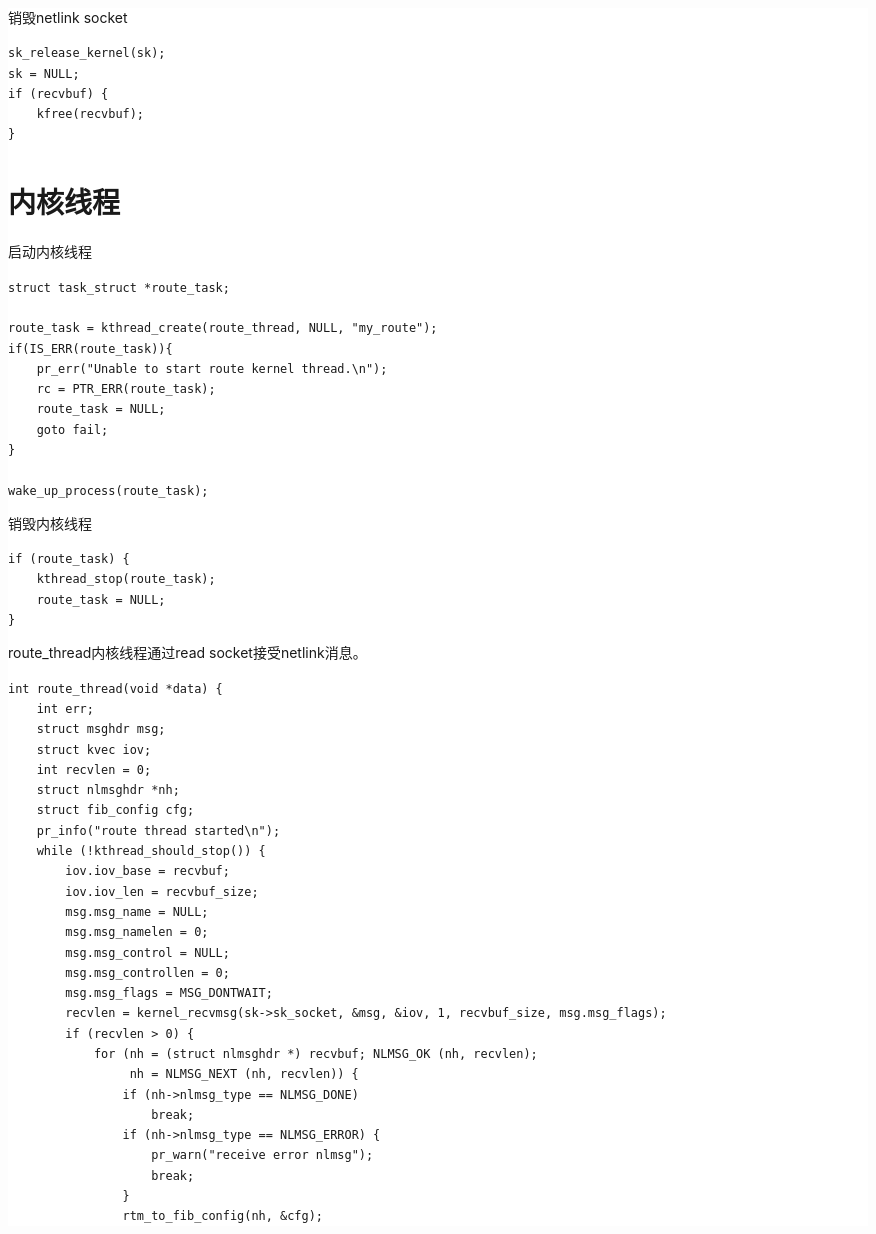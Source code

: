 销毁netlink socket

```
sk_release_kernel(sk);
sk = NULL;
if (recvbuf) {
	kfree(recvbuf);
}
```

# 内核线程

启动内核线程

```
struct task_struct *route_task;

route_task = kthread_create(route_thread, NULL, "my_route");
if(IS_ERR(route_task)){
	pr_err("Unable to start route kernel thread.\n");
	rc = PTR_ERR(route_task);
	route_task = NULL;
	goto fail;
}

wake_up_process(route_task);
```

销毁内核线程

```
if (route_task) {
	kthread_stop(route_task);
	route_task = NULL;
}
```

route_thread内核线程通过read socket接受netlink消息。

```
int route_thread(void *data) {
	int err;
	struct msghdr msg;
	struct kvec iov;
	int recvlen = 0;
	struct nlmsghdr *nh;
	struct fib_config cfg;
	pr_info("route thread started\n");
	while (!kthread_should_stop()) {
		iov.iov_base = recvbuf;
		iov.iov_len = recvbuf_size;
		msg.msg_name = NULL;
		msg.msg_namelen = 0;
		msg.msg_control = NULL;
		msg.msg_controllen = 0;
		msg.msg_flags = MSG_DONTWAIT;
		recvlen = kernel_recvmsg(sk->sk_socket, &msg, &iov, 1, recvbuf_size, msg.msg_flags);
		if (recvlen > 0) {
			for (nh = (struct nlmsghdr *) recvbuf; NLMSG_OK (nh, recvlen);
				 nh = NLMSG_NEXT (nh, recvlen)) {
				if (nh->nlmsg_type == NLMSG_DONE)
					break;
				if (nh->nlmsg_type == NLMSG_ERROR) {
					pr_warn("receive error nlmsg");
					break;
				}
				rtm_to_fib_config(nh, &cfg);
```